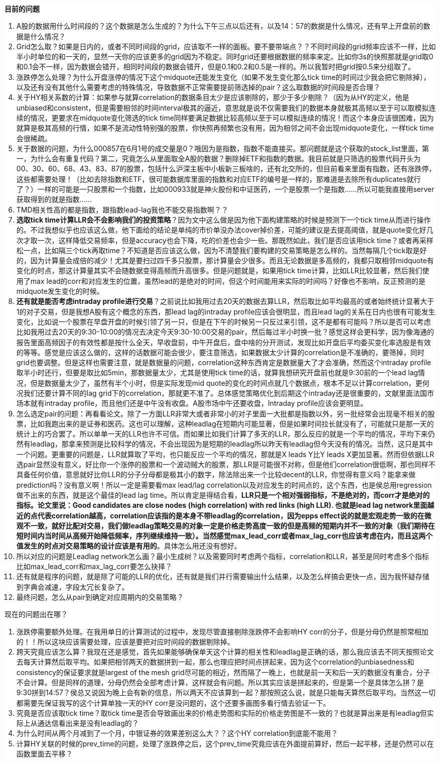 **目前的问题**
1.	A股的数据用什么时间段的？这个数据是怎么生成的？为什么下午三点以后还有，以及14：57的数据是什么情况，还有早上开盘前的数据是什么情况？
2.	Grid怎么取？如果是日内的，或者不同时间段的grid，应该取不一样的面板。要不要带端点？？不同时间段的grid频率应该不一样，比如半小时单位的和一天的，显然一天你的应该更多的grid因为不稳定。同时grid还要根据数据的频率来定。比如你3s的快照那就是grid取0和0.1会不一样，因为数据会错开，相同时间段的数据会错开，但是0.1和0.2和0.5是一样的。所以我暂时把grid按0.5来分组取了。
3.	涨跌停怎么处理？为什么开盘涨停的情况下这个midquote还能发生变化（如果不发生变化那么tick time的时间过少我会把它剔除掉），以及还有没有其他什么需要考虑的特殊情况，导致数据不正常需要提前筛选掉的pair？这么取数据的时间段是否合理？
4.	关于HY相关系数的计算：如果参与就算correlation的数据条目太少是应该剔除的，那少于多少剔除？（因为从HY的定义，他是unbiased和consistent，但是需要相邻的时间interval极其的逼近，意思就是说不仅需要我们的数据本身就极其高频以至于可以取模拟连续的情况，更要求在midquote变化筛选的tick time同样要满足数据比较高频以至于可以模拟连续的情况！而这个本身应该很困难，因为就算是极其高频的行情，如果不是流动性特别强的股票，你快照再频繁也没有用，因为相邻之间不会出现midquote变化，一样tick time会很稀疏。
5.	关于数据的问题，为什么000857在6月1号的成交量是0？哦因为是指数，指数不能直接买。那问题就是这个获取的stock_list里面，第一，为什么会有重复代码？第二，究竟怎么从里面取全A股的数据？删除掉ETF和指数的数据。我目前就是只筛选的股票代码开头为00、30、60、68、43、83、87的股票，包括什么沪深主板中小板新三板啥的，还有北交所的，但目前看来里面有指数，还有涨跌停，这些都需要处理！（比如去除指数和ETF，很可能数据库里面的指数和对应ETF的编号是一样的，那难道是去除所有duplicates就行了？）一样的可能是一只股票和一个指数，比如000933就是神火股份和中证医药，一个是股票一个是指数……所以可能我直接用server获取得到的就是指数……
6.	TMD相关性高的都是指数，跟指数lead-lag我也不能交易指数啊？？
7.	**选取tick time计算LLR会不会影响我们的投资策略**？因为文中这么做是因为他下面构建策略的时候是预测下一个tick time从而进行操作的。不过我想似乎也应该这么做，他下面给的结论是单纯的市价单没办法cover掉价差，可能的建议是去提高阈值，就是quote变化好几次才取一次，这样降低交易频率，但是accuracy也会下降，吃的价差也会少一些。那既然如此，我们是否应该用tick time？或者再采样松一点，比如隔三个tick再取time？不知道是否应该这么做，因为不清楚我们要构建的交易策略是怎么样的。当然每隔几个tick取是好的，因为计算量会成倍的减少！尤其是要扫过四千多只股票，那计算量会少很多。而且无论数据是多高频的，我都只取相邻midquote有变化的时点，那这计算量其实不会随数据变得高频而升高很多。但是问题就是，如果用tick time计算，比如LLR比较显著，然后我们使用了max lead的corr和对应发生的位置，虽然lead的是绝对的时间，但这个时间能用来实际的时间吗？好像也不影响，反正预测的是midquote发生变化的时候。
8.	**还有就是能否考虑intraday profile进行交易**？之前说比如我用过去20天的数据去算LLR，然后取比如平均最高的或者始终统计显著大于1的对子交易，但是我想A股有这个概念的东西，那lead lag的intraday profile应该会很明显，而且lead lag的关系在日内也很有可能发生变化，比如说一个股票在早盘开盘的时候引领了另一只，但是在下午的时候另一只反过来引领，这不是都有可能吗？所以是否可以考虑比如我用过去20天的9:30-10:00的情况去决定今天9:30-10:00交易的pair，然后每过半小时换一批？感觉这样会更科学，因为像海通的报告里面高频因子的有效性都是按什么全天，早收盘前，中午开盘后，盘中啥的分开测试，发现比如开盘后平均委买变化率选股是有效的等等。感觉是应该这么做的，这样的话数据可能会很少，要注意筛选，如果数据太少计算的correlation是不准确的，要筛掉，同时grid也要调整。但是这样也需要注意，就是数据量的问题，correlation这种东西肯定是数据量大了才会准确，然而这个intraday profile取半小时还行，但要是取比如5min，那数据量太少，尤其是使用tick time的话，就算我想研究开盘前也就是9:30前的一个lead lag情况，但是数据量太少了，虽然有半个小时，但是实际发现mid quote的变化的时间点就几个数据点，根本不足以计算correlation，更何况我们还要计算不同的lag grid下的correlation，那就更不准了。总体感觉策略优化到后期这个intraday还是很重要的，文献里面法国市场本就有intraday profile，而且他们还是中午没有收盘。A股市场中午还要收盘，Intraday profile应该会更明显。
9.	怎么选定pair的问题：再看看论文。除了一方面LLR非常大或者非常小的对子里面一大批都是指数以外，另一批经常会出现毫不相关的股票，比如我跑出来的是证券和医药。这也可以理解，这种leadlag在短期内可能显著，但是如果时间拉长就没有了，可能就只是那一天的统计上的巧合罢了。所以单单一天的LLR也许不可信。而如果比如我们计算了多天的LLR，那么反应的就是一个平均的情况，平均下来仍然有leadlag，那拿来预测是比较科学的情况，不会出现因为是短期的leadlag所以昨天有leadlag但今天没有的情况。当然，这只是其中一个问题。更重要的问题是，LLR就算取了平均，也只能反应一个平均的情况，那就是X leads Y比Y leads X更加显著。然而但依据LLR选pair显然没有意义，好比你一个涨停的股票和一个波动贼大的股票，那LLR是可能很不对称，但是他们correlation很低啊，那也同样不具备任何价值，意思就好比你LLR的分子分母都是极其小的数字，除法除出来一个比较decent的LLR，你觉得有意义吗？能拿来做prediction吗？没有意义啊！所以一定是需要看max lead/lag correlation以及对应发生的时间点的，这个东西，也是侯总用regression做不出来的东西，就是这个最佳的lead lag time。所以肯定是得结合看，**LLR只是一个相对强弱指标，不是绝对的，而corr才是绝对的指标。论文里说：Good candidates are close nodes (high correlation) with red links (high LLR). 也就是lead lag network里面越近的点代表correlation越高，correlation应该指的是本身不带leadlag的correlation，因为epps effect说的就是宏观走势一致的在微观不一致，就好比配对交易，我们做leadlag策略交易的对象一定是价格走势高度一致的但是高频的短期内并不一致的对象（我们期待在短时间内当时间从高频开始降低频率，序列继续维持一致）。当然感觉max_lead_corr或者max_lag_corr也应该考虑在内，而且这两个值发生的时点对交易策略的设计应该是有用的**。具体怎么用还没有想好。
10.	所以对应的问题是Leadlag network怎么画？最小生成树？以及需要同时考虑两个指标，correlation和LLR，甚至是同时考虑多个指标比如max_lead_corr和max_lag_corr要怎么抉择？ 
11.	还有就是程序的问题，就是除了可能的LLR的优化，还有就是我们并行需要输出什么结果，以及怎么样搞会更快一点，因为我怀疑存储到字典会减速，字段太冗长复杂了。
12.	最终问题，怎么从pair到确定对应周期内的交易策略？


现在的问题出在哪？
1.	涨跌停需要额外处理。在我用单日的计算测试的过程中，发现尽管直接剔除涨跌停不会影响HY corr的分子，但是分母仍然是照常相加的！！所以这块应该需要处理，应该是要把对应时间段的数据剔除掉。
2.	跨天究竟应该怎么算？我现在还是感觉，首先如果能够确保单天这个计算的相关性和leadlag是正确的话，那么我应该去不同天按照论文去每天计算然后取平均。如果把相邻两天的数据拼到一起，那么也理应把时间点拼起来，因为这个correlation的unbiasedness和consistency的保证要求就是largest of the mesh grid尽可能的相近，然而隔了一晚上，也就是前一天和后一天的数据没有重合，分子不会计算。但是同样的道理，分母仍然会全部考虑计算，这样就会有问题。所以其实应该是拼起来的，但是第一个是具体怎么拼？是9:30拼到14:57？侯总又说因为晚上会有新的信息，所以两天不应该算到一起？那按照这么说，就是只能每天算然后取平均。当然这一切都需要先保证我写的这个计算单独一天的HY corr是没问题的，这个还要多画图多看行情去验证一下。
3.	究竟是否应该取tick time？取tick time是否会导致画出来的价格走势图和实际的价格走势图是不一致的？也就是算出来是有leadlag但实际上从通达信看出来是没有leadlag的？
4.	为什么时间从两个月减到了一个月，中银证券的效果差别这么大？？这个HY correlation到底能不能用？
5.	计算HY关联的时候的prev_time的问题，处理了涨跌停之后，这个prev_time究竟应该在外面提前算好，然后一起平移，还是仍然可以在函数里面去平移？
